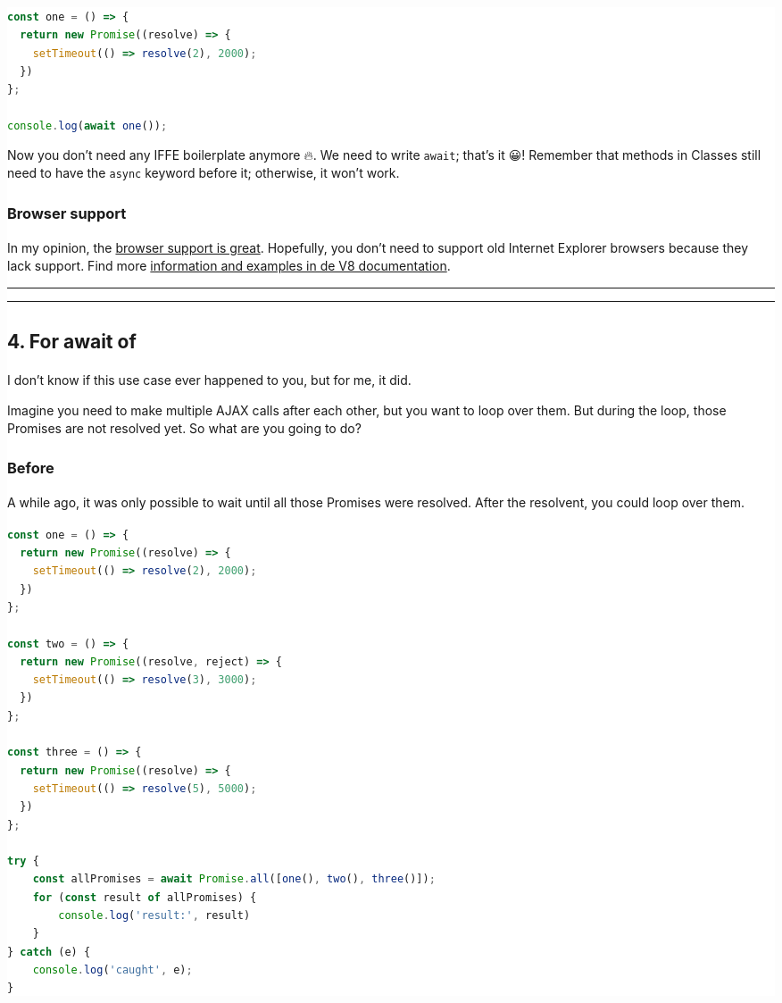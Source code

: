 ```javascript [top-level-async.js]
const one = () => {
  return new Promise((resolve) => {
    setTimeout(() => resolve(2), 2000);
  })
};

console.log(await one());
```

<runkit link="https://runkit.com/devbyrayray/top-level-async-await"></runkit>


Now you don’t need any IFFE boilerplate anymore 🔥. We need to write `await`; that’s it 😀! Remember that methods in Classes still need to have the `async` keyword before it; otherwise, it won’t work.

### Browser support

In my opinion, the [browser support is great](https://caniuse.com/mdn-javascript_operators_await_top_level). Hopefully, you don’t need to support old Internet Explorer browsers because they lack support. Find more [information and examples in de V8 documentation](https://v8.dev/features/top-level-await).

---

<ContentAd topics="javascript"></ContentAd>

---

## 4. For await of

I don’t know if this use case ever happened to you, but for me, it did.

Imagine you need to make multiple AJAX calls after each other, but you want to loop over them. But during the loop, those Promises are not resolved yet. So what are you going to do?

### Before

A while ago, it was only possible to wait until all those Promises were resolved. After the resolvent, you could loop over them.

```javascript [for-await-of.js]
const one = () => {
  return new Promise((resolve) => {
    setTimeout(() => resolve(2), 2000);
  })
};

const two = () => {
  return new Promise((resolve, reject) => {
    setTimeout(() => resolve(3), 3000);
  })
};

const three = () => {
  return new Promise((resolve) => {
    setTimeout(() => resolve(5), 5000);
  })
};

try {
	const allPromises = await Promise.all([one(), two(), three()]);
	for (const result of allPromises) {
		console.log('result:', result)
	}
} catch (e) {
	console.log('caught', e);
}
```